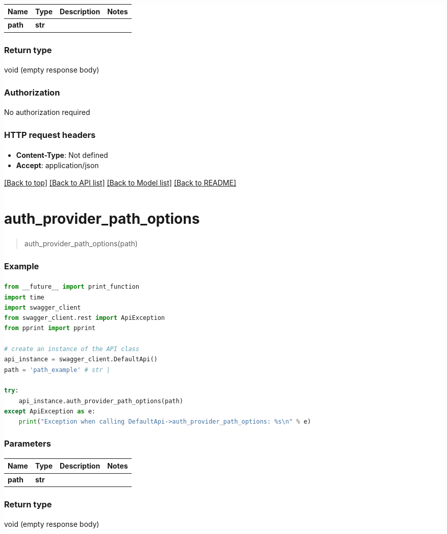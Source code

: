 Name | Type | Description  | Notes
------------- | ------------- | ------------- | -------------
 **path** | **str**|  | 

### Return type

void (empty response body)

### Authorization

No authorization required

### HTTP request headers

 - **Content-Type**: Not defined
 - **Accept**: application/json

[[Back to top]](#) [[Back to API list]](../README.md#documentation-for-api-endpoints) [[Back to Model list]](../README.md#documentation-for-models) [[Back to README]](../README.md)

# **auth_provider_path_options**
> auth_provider_path_options(path)



### Example
```python
from __future__ import print_function
import time
import swagger_client
from swagger_client.rest import ApiException
from pprint import pprint

# create an instance of the API class
api_instance = swagger_client.DefaultApi()
path = 'path_example' # str | 

try:
    api_instance.auth_provider_path_options(path)
except ApiException as e:
    print("Exception when calling DefaultApi->auth_provider_path_options: %s\n" % e)
```

### Parameters

Name | Type | Description  | Notes
------------- | ------------- | ------------- | -------------
 **path** | **str**|  | 

### Return type

void (empty response body)
